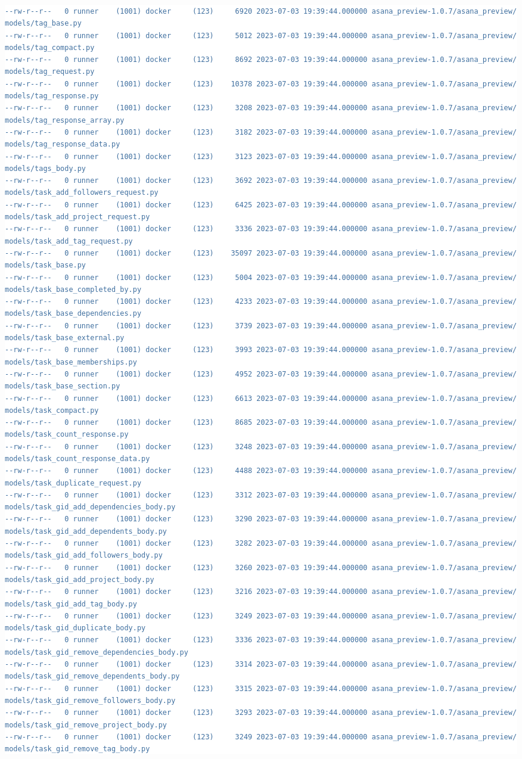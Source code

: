 ```diff
--rw-r--r--   0 runner    (1001) docker     (123)     6920 2023-07-03 19:39:44.000000 asana_preview-1.0.7/asana_preview/models/tag_base.py
--rw-r--r--   0 runner    (1001) docker     (123)     5012 2023-07-03 19:39:44.000000 asana_preview-1.0.7/asana_preview/models/tag_compact.py
--rw-r--r--   0 runner    (1001) docker     (123)     8692 2023-07-03 19:39:44.000000 asana_preview-1.0.7/asana_preview/models/tag_request.py
--rw-r--r--   0 runner    (1001) docker     (123)    10378 2023-07-03 19:39:44.000000 asana_preview-1.0.7/asana_preview/models/tag_response.py
--rw-r--r--   0 runner    (1001) docker     (123)     3208 2023-07-03 19:39:44.000000 asana_preview-1.0.7/asana_preview/models/tag_response_array.py
--rw-r--r--   0 runner    (1001) docker     (123)     3182 2023-07-03 19:39:44.000000 asana_preview-1.0.7/asana_preview/models/tag_response_data.py
--rw-r--r--   0 runner    (1001) docker     (123)     3123 2023-07-03 19:39:44.000000 asana_preview-1.0.7/asana_preview/models/tags_body.py
--rw-r--r--   0 runner    (1001) docker     (123)     3692 2023-07-03 19:39:44.000000 asana_preview-1.0.7/asana_preview/models/task_add_followers_request.py
--rw-r--r--   0 runner    (1001) docker     (123)     6425 2023-07-03 19:39:44.000000 asana_preview-1.0.7/asana_preview/models/task_add_project_request.py
--rw-r--r--   0 runner    (1001) docker     (123)     3336 2023-07-03 19:39:44.000000 asana_preview-1.0.7/asana_preview/models/task_add_tag_request.py
--rw-r--r--   0 runner    (1001) docker     (123)    35097 2023-07-03 19:39:44.000000 asana_preview-1.0.7/asana_preview/models/task_base.py
--rw-r--r--   0 runner    (1001) docker     (123)     5004 2023-07-03 19:39:44.000000 asana_preview-1.0.7/asana_preview/models/task_base_completed_by.py
--rw-r--r--   0 runner    (1001) docker     (123)     4233 2023-07-03 19:39:44.000000 asana_preview-1.0.7/asana_preview/models/task_base_dependencies.py
--rw-r--r--   0 runner    (1001) docker     (123)     3739 2023-07-03 19:39:44.000000 asana_preview-1.0.7/asana_preview/models/task_base_external.py
--rw-r--r--   0 runner    (1001) docker     (123)     3993 2023-07-03 19:39:44.000000 asana_preview-1.0.7/asana_preview/models/task_base_memberships.py
--rw-r--r--   0 runner    (1001) docker     (123)     4952 2023-07-03 19:39:44.000000 asana_preview-1.0.7/asana_preview/models/task_base_section.py
--rw-r--r--   0 runner    (1001) docker     (123)     6613 2023-07-03 19:39:44.000000 asana_preview-1.0.7/asana_preview/models/task_compact.py
--rw-r--r--   0 runner    (1001) docker     (123)     8685 2023-07-03 19:39:44.000000 asana_preview-1.0.7/asana_preview/models/task_count_response.py
--rw-r--r--   0 runner    (1001) docker     (123)     3248 2023-07-03 19:39:44.000000 asana_preview-1.0.7/asana_preview/models/task_count_response_data.py
--rw-r--r--   0 runner    (1001) docker     (123)     4488 2023-07-03 19:39:44.000000 asana_preview-1.0.7/asana_preview/models/task_duplicate_request.py
--rw-r--r--   0 runner    (1001) docker     (123)     3312 2023-07-03 19:39:44.000000 asana_preview-1.0.7/asana_preview/models/task_gid_add_dependencies_body.py
--rw-r--r--   0 runner    (1001) docker     (123)     3290 2023-07-03 19:39:44.000000 asana_preview-1.0.7/asana_preview/models/task_gid_add_dependents_body.py
--rw-r--r--   0 runner    (1001) docker     (123)     3282 2023-07-03 19:39:44.000000 asana_preview-1.0.7/asana_preview/models/task_gid_add_followers_body.py
--rw-r--r--   0 runner    (1001) docker     (123)     3260 2023-07-03 19:39:44.000000 asana_preview-1.0.7/asana_preview/models/task_gid_add_project_body.py
--rw-r--r--   0 runner    (1001) docker     (123)     3216 2023-07-03 19:39:44.000000 asana_preview-1.0.7/asana_preview/models/task_gid_add_tag_body.py
--rw-r--r--   0 runner    (1001) docker     (123)     3249 2023-07-03 19:39:44.000000 asana_preview-1.0.7/asana_preview/models/task_gid_duplicate_body.py
--rw-r--r--   0 runner    (1001) docker     (123)     3336 2023-07-03 19:39:44.000000 asana_preview-1.0.7/asana_preview/models/task_gid_remove_dependencies_body.py
--rw-r--r--   0 runner    (1001) docker     (123)     3314 2023-07-03 19:39:44.000000 asana_preview-1.0.7/asana_preview/models/task_gid_remove_dependents_body.py
--rw-r--r--   0 runner    (1001) docker     (123)     3315 2023-07-03 19:39:44.000000 asana_preview-1.0.7/asana_preview/models/task_gid_remove_followers_body.py
--rw-r--r--   0 runner    (1001) docker     (123)     3293 2023-07-03 19:39:44.000000 asana_preview-1.0.7/asana_preview/models/task_gid_remove_project_body.py
--rw-r--r--   0 runner    (1001) docker     (123)     3249 2023-07-03 19:39:44.000000 asana_preview-1.0.7/asana_preview/models/task_gid_remove_tag_body.py
```